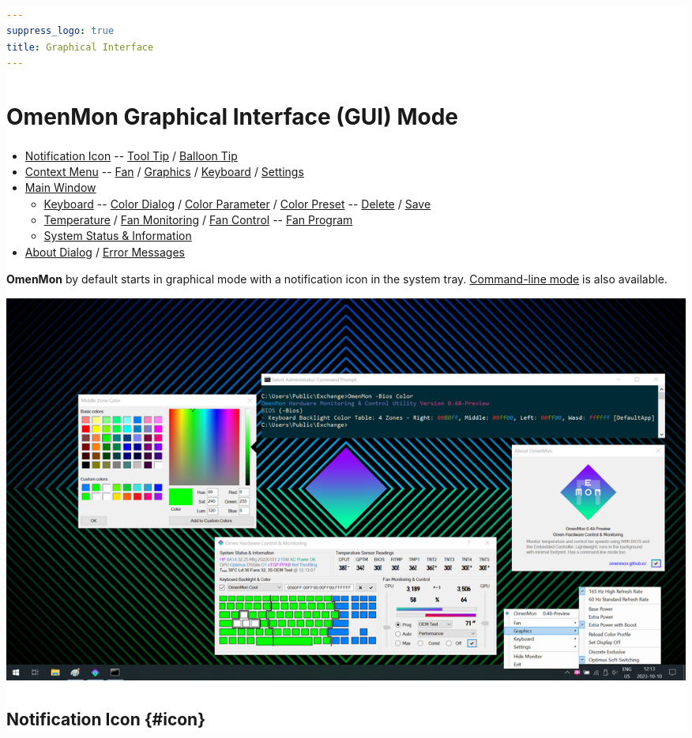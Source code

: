 ```yaml
---
suppress_logo: true
title: Graphical Interface
---
```


# OmenMon Graphical Interface (GUI) Mode

* [Notification Icon](#icon) -- [Tool Tip](#tip) / [Balloon Tip](#balloon)
* [Context Menu](#menu) -- [Fan](#menu-fan) / [Graphics](#menu-graphics) / [Keyboard](#menu-keyboard) / [Settings](#menu-settings)
* [Main Window](#main)
  * [Keyboard](#keyboard) -- [Color Dialog](#color) / [Color Parameter](#color-param) / [Color Preset](#color-preset) -- [Delete](#color-delete) / [Save](#color-save)
  * [Temperature](#temperature) / [Fan Monitoring](#fan) / [Fan Control](#fan-control) -- [Fan Program](#fan-program)
  * [System Status & Information](#system)
* [About Dialog](#about) / [Error Messages](#error)

**OmenMon** by default starts in graphical mode with a notification icon in the system tray. [Command-line mode](/cli) is also available.

![OmenMon graphical mode overview](/pic/gui-overview.png)

## Notification Icon {#icon}
